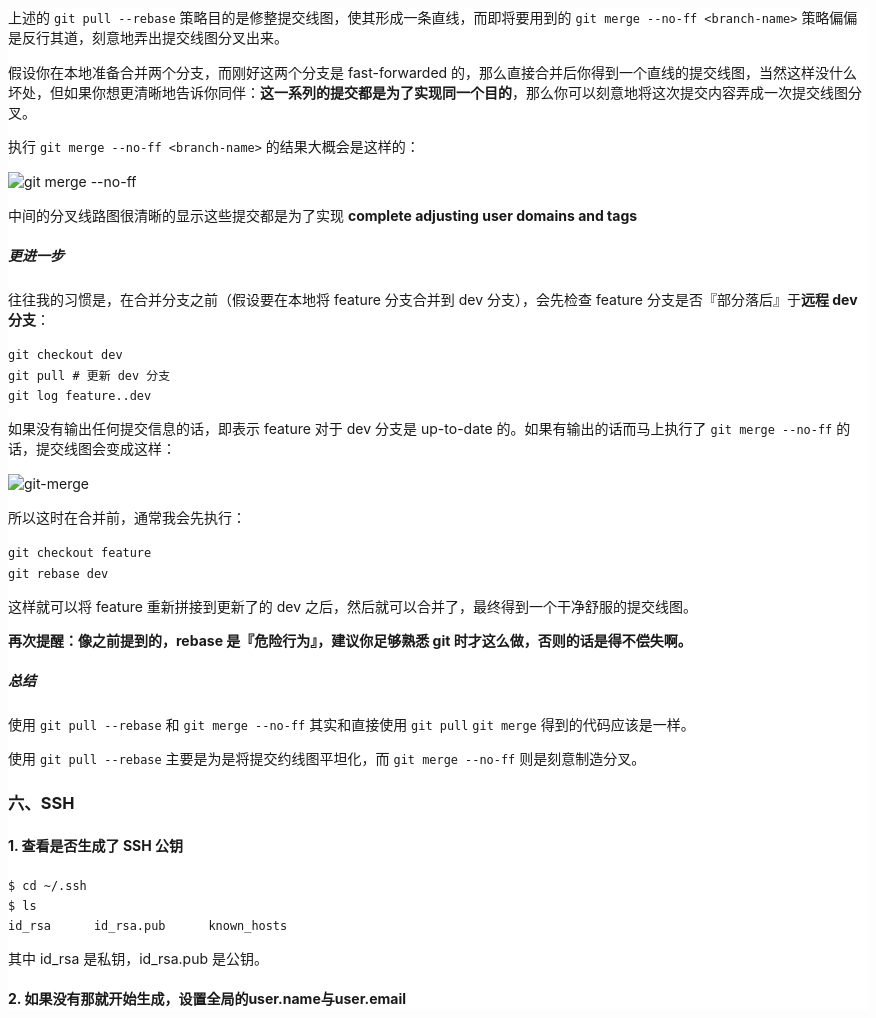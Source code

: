 上述的 `git pull --rebase` 策略目的是修整提交线图，使其形成一条直线，而即将要用到的 `git merge --no-ff <branch-name>` 策略偏偏是反行其道，刻意地弄出提交线图分叉出来。

假设你在本地准备合并两个分支，而刚好这两个分支是 fast-forwarded 的，那么直接合并后你得到一个直线的提交线图，当然这样没什么坏处，但如果你想更清晰地告诉你同伴：**这一系列的提交都是为了实现同一个目的**，那么你可以刻意地将这次提交内容弄成一次提交线图分叉。

执行 `git merge --no-ff <branch-name>` 的结果大概会是这样的：

![git merge --no-ff](https://likonion-1254082995.cos.ap-chengdu.myqcloud.com/media/687474703a2f2f7777312e73696e61696d672e636e2f6c617267652f61373465656439346a773164766e687972713872686a2e6a7067.jpeg)

中间的分叉线路图很清晰的显示这些提交都是为了实现 **complete adjusting user domains and tags**



##### 更进一步

往往我的习惯是，在合并分支之前（假设要在本地将 feature 分支合并到 dev 分支），会先检查 feature 分支是否『部分落后』于**远程 dev 分支**：

```git
git checkout dev
git pull # 更新 dev 分支
git log feature..dev
```

如果没有输出任何提交信息的话，即表示 feature 对于 dev 分支是 up-to-date 的。如果有输出的话而马上执行了 `git merge --no-ff` 的话，提交线图会变成这样：

![git-merge](https://likonion-1254082995.cos.ap-chengdu.myqcloud.com/media/687474703a2f2f7777322e73696e61696d672e636e2f6c617267652f61373465353562346a773164766e696a72323736686a2e6a7067.jpeg)

所以这时在合并前，通常我会先执行：

```git
git checkout feature
git rebase dev
```

这样就可以将 feature 重新拼接到更新了的 dev 之后，然后就可以合并了，最终得到一个干净舒服的提交线图。

**再次提醒：像之前提到的，rebase 是『危险行为』，建议你足够熟悉 git 时才这么做，否则的话是得不偿失啊。**



##### 总结

使用 `git pull --rebase` 和 `git merge --no-ff` 其实和直接使用 `git pull` `git merge` 得到的代码应该是一样。

使用 `git pull --rebase` 主要是为是将提交约线图平坦化，而 `git merge --no-ff` 则是刻意制造分叉。



### 六、SSH

#### 1. 查看是否生成了 SSH 公钥

```git
$ cd ~/.ssh
$ ls
id_rsa      id_rsa.pub      known_hosts
```

其中 id_rsa 是私钥，id_rsa.pub 是公钥。

#### 2. 如果没有那就开始生成，设置全局的user.name与user.email
